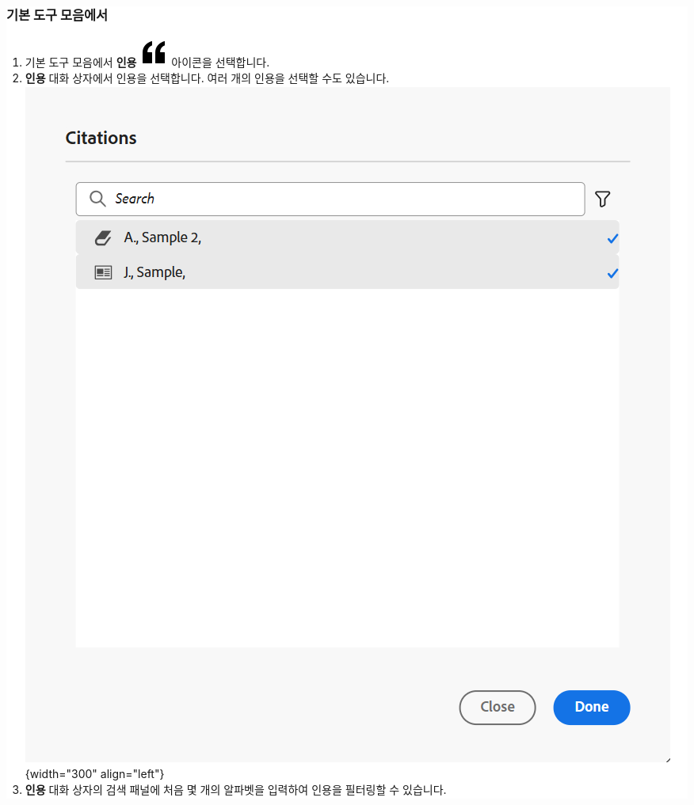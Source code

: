 ### 기본 도구 모음에서

1. 기본 도구 모음에서 **인용** ![인용 아이콘 ](images/citations-icon.svg) 아이콘을 선택합니다.
1. **인용** 대화 상자에서 인용을 선택합니다. 여러 개의 인용을 선택할 수도 있습니다.
   ![인용 대화 상자](images/citation-dialog-main-toolbar.png){width="300" align="left"}
1. **인용** 대화 상자의 검색 패널에 처음 몇 개의 알파벳을 입력하여 인용을 필터링할 수 있습니다.
